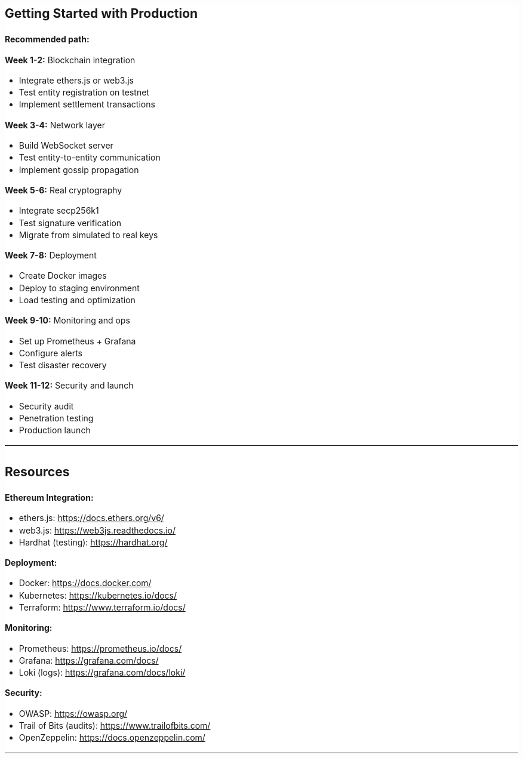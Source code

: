 ## Getting Started with Production

**Recommended path:**

**Week 1-2:** Blockchain integration
- Integrate ethers.js or web3.js
- Test entity registration on testnet
- Implement settlement transactions

**Week 3-4:** Network layer
- Build WebSocket server
- Test entity-to-entity communication
- Implement gossip propagation

**Week 5-6:** Real cryptography
- Integrate secp256k1
- Test signature verification
- Migrate from simulated to real keys

**Week 7-8:** Deployment
- Create Docker images
- Deploy to staging environment
- Load testing and optimization

**Week 9-10:** Monitoring and ops
- Set up Prometheus + Grafana
- Configure alerts
- Test disaster recovery

**Week 11-12:** Security and launch
- Security audit
- Penetration testing
- Production launch

---

## Resources

**Ethereum Integration:**
- ethers.js: https://docs.ethers.org/v6/
- web3.js: https://web3js.readthedocs.io/
- Hardhat (testing): https://hardhat.org/

**Deployment:**
- Docker: https://docs.docker.com/
- Kubernetes: https://kubernetes.io/docs/
- Terraform: https://www.terraform.io/docs/

**Monitoring:**
- Prometheus: https://prometheus.io/docs/
- Grafana: https://grafana.com/docs/
- Loki (logs): https://grafana.com/docs/loki/

**Security:**
- OWASP: https://owasp.org/
- Trail of Bits (audits): https://www.trailofbits.com/
- OpenZeppelin: https://docs.openzeppelin.com/

---